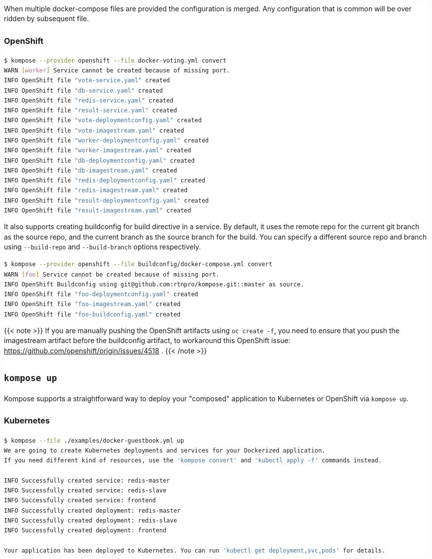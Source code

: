 When multiple docker-compose files are provided the configuration is merged. Any
configuration that is common will be over ridden by subsequent file.

### OpenShift

```sh
$ kompose --provider openshift --file docker-voting.yml convert
WARN [worker] Service cannot be created because of missing port.
INFO OpenShift file "vote-service.yaml" created
INFO OpenShift file "db-service.yaml" created
INFO OpenShift file "redis-service.yaml" created
INFO OpenShift file "result-service.yaml" created
INFO OpenShift file "vote-deploymentconfig.yaml" created
INFO OpenShift file "vote-imagestream.yaml" created
INFO OpenShift file "worker-deploymentconfig.yaml" created
INFO OpenShift file "worker-imagestream.yaml" created
INFO OpenShift file "db-deploymentconfig.yaml" created
INFO OpenShift file "db-imagestream.yaml" created
INFO OpenShift file "redis-deploymentconfig.yaml" created
INFO OpenShift file "redis-imagestream.yaml" created
INFO OpenShift file "result-deploymentconfig.yaml" created
INFO OpenShift file "result-imagestream.yaml" created
```

It also supports creating buildconfig for build directive in a service. By
default, it uses the remote repo for the current git branch as the source repo,
and the current branch as the source branch for the build. You can specify a
different source repo and branch using `--build-repo` and `--build-branch`
options respectively.

```sh
$ kompose --provider openshift --file buildconfig/docker-compose.yml convert
WARN [foo] Service cannot be created because of missing port.
INFO OpenShift Buildconfig using git@github.com:rtnpro/kompose.git::master as source.
INFO OpenShift file "foo-deploymentconfig.yaml" created
INFO OpenShift file "foo-imagestream.yaml" created
INFO OpenShift file "foo-buildconfig.yaml" created
```

{{< note >}} If you are manually pushing the OpenShift artifacts using
`oc create -f`, you need to ensure that you push the imagestream artifact before
the buildconfig artifact, to workaround this OpenShift issue:
https://github.com/openshift/origin/issues/4518 . {{< /note >}}

## `kompose up`

Kompose supports a straightforward way to deploy your "composed" application to
Kubernetes or OpenShift via `kompose up`.

### Kubernetes

```sh
$ kompose --file ./examples/docker-guestbook.yml up
We are going to create Kubernetes deployments and services for your Dockerized application.
If you need different kind of resources, use the 'kompose convert' and 'kubectl apply -f' commands instead.

INFO Successfully created service: redis-master
INFO Successfully created service: redis-slave
INFO Successfully created service: frontend
INFO Successfully created deployment: redis-master
INFO Successfully created deployment: redis-slave
INFO Successfully created deployment: frontend

Your application has been deployed to Kubernetes. You can run 'kubectl get deployment,svc,pods' for details.
```
